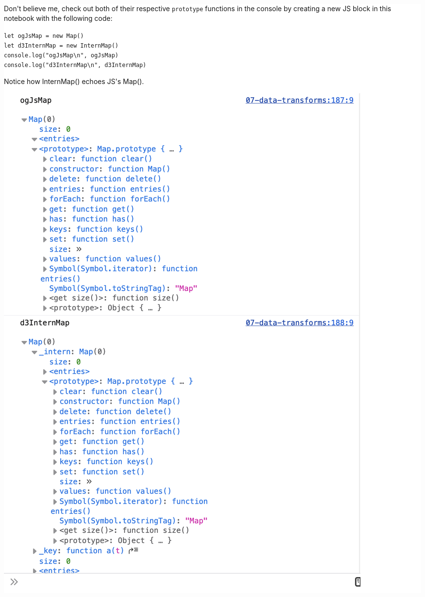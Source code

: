 Don't believe me, check out both of their respective `prototype` functions in the console by creating a new JS block in this notebook with the following code:

```
let ogJsMap = new Map()
let d3InternMap = new InternMap()
console.log("ogJsMap\n", ogJsMap)
console.log("d3InternMap\n", d3InternMap)
```

Notice how InternMap() echoes JS's Map().

![](./../assets/images/1-js/js-compare-map-internmap.png)
